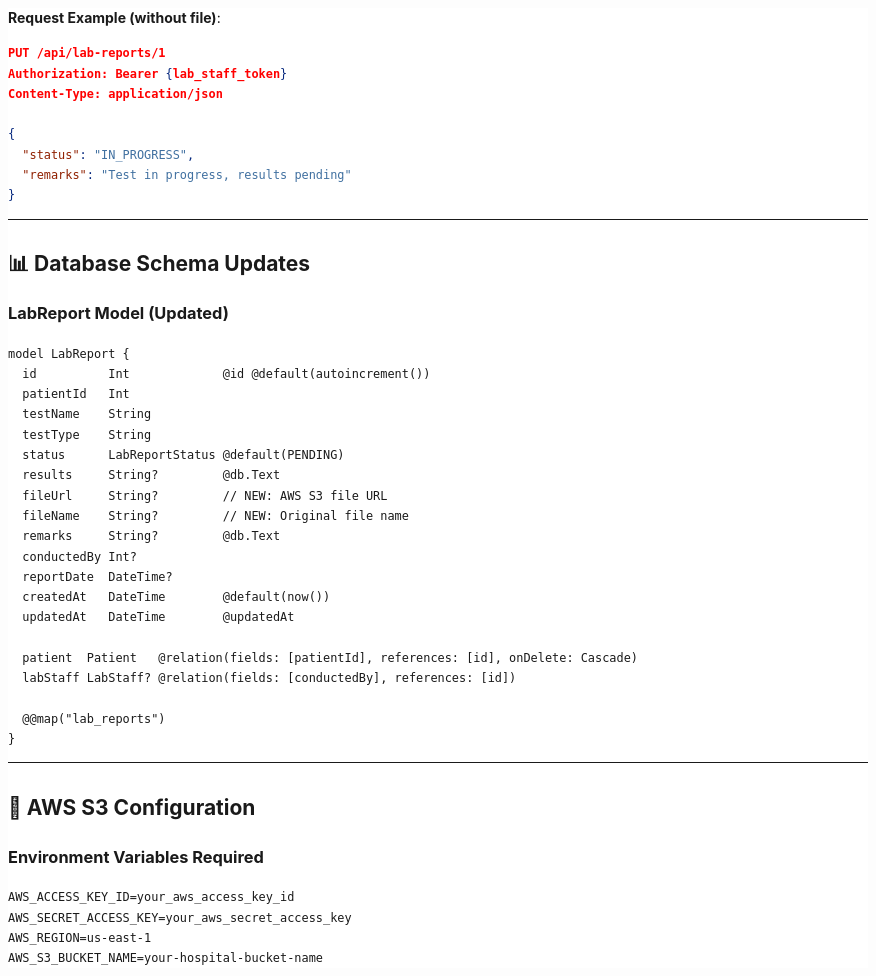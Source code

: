 **Request Example (without file)**:
```json
PUT /api/lab-reports/1
Authorization: Bearer {lab_staff_token}
Content-Type: application/json

{
  "status": "IN_PROGRESS",
  "remarks": "Test in progress, results pending"
}
```

---

## 📊 Database Schema Updates

### LabReport Model (Updated)
```prisma
model LabReport {
  id          Int             @id @default(autoincrement())
  patientId   Int
  testName    String
  testType    String
  status      LabReportStatus @default(PENDING)
  results     String?         @db.Text
  fileUrl     String?         // NEW: AWS S3 file URL
  fileName    String?         // NEW: Original file name
  remarks     String?         @db.Text
  conductedBy Int?
  reportDate  DateTime?
  createdAt   DateTime        @default(now())
  updatedAt   DateTime        @updatedAt

  patient  Patient   @relation(fields: [patientId], references: [id], onDelete: Cascade)
  labStaff LabStaff? @relation(fields: [conductedBy], references: [id])

  @@map("lab_reports")
}
```

---

## 🔧 AWS S3 Configuration

### Environment Variables Required
```env
AWS_ACCESS_KEY_ID=your_aws_access_key_id
AWS_SECRET_ACCESS_KEY=your_aws_secret_access_key
AWS_REGION=us-east-1
AWS_S3_BUCKET_NAME=your-hospital-bucket-name
```
